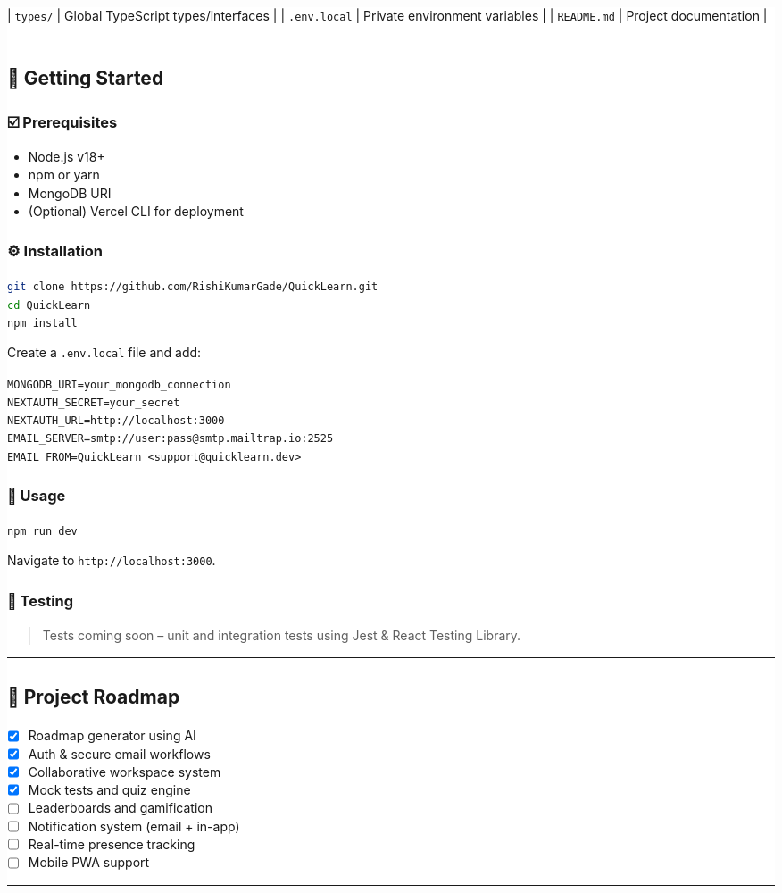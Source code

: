 | `types/`                  | Global TypeScript types/interfaces                                      |
| `.env.local`              | Private environment variables                                           |
| `README.md`               | Project documentation                                                   |

---

## 🚀 Getting Started

### ☑️ Prerequisites

- Node.js v18+
- npm or yarn
- MongoDB URI
- (Optional) Vercel CLI for deployment

### ⚙️ Installation

```bash
git clone https://github.com/RishiKumarGade/QuickLearn.git
cd QuickLearn
npm install
```

Create a `.env.local` file and add:

```env
MONGODB_URI=your_mongodb_connection
NEXTAUTH_SECRET=your_secret
NEXTAUTH_URL=http://localhost:3000
EMAIL_SERVER=smtp://user:pass@smtp.mailtrap.io:2525
EMAIL_FROM=QuickLearn <support@quicklearn.dev>
```

### 🤖 Usage

```bash
npm run dev
```

Navigate to `http://localhost:3000`.

### 🧪 Testing

> Tests coming soon – unit and integration tests using Jest & React Testing Library.

---

## 📌 Project Roadmap

- [x] Roadmap generator using AI
- [x] Auth & secure email workflows
- [x] Collaborative workspace system
- [x] Mock tests and quiz engine
- [ ] Leaderboards and gamification
- [ ] Notification system (email + in-app)
- [ ] Real-time presence tracking
- [ ] Mobile PWA support

---